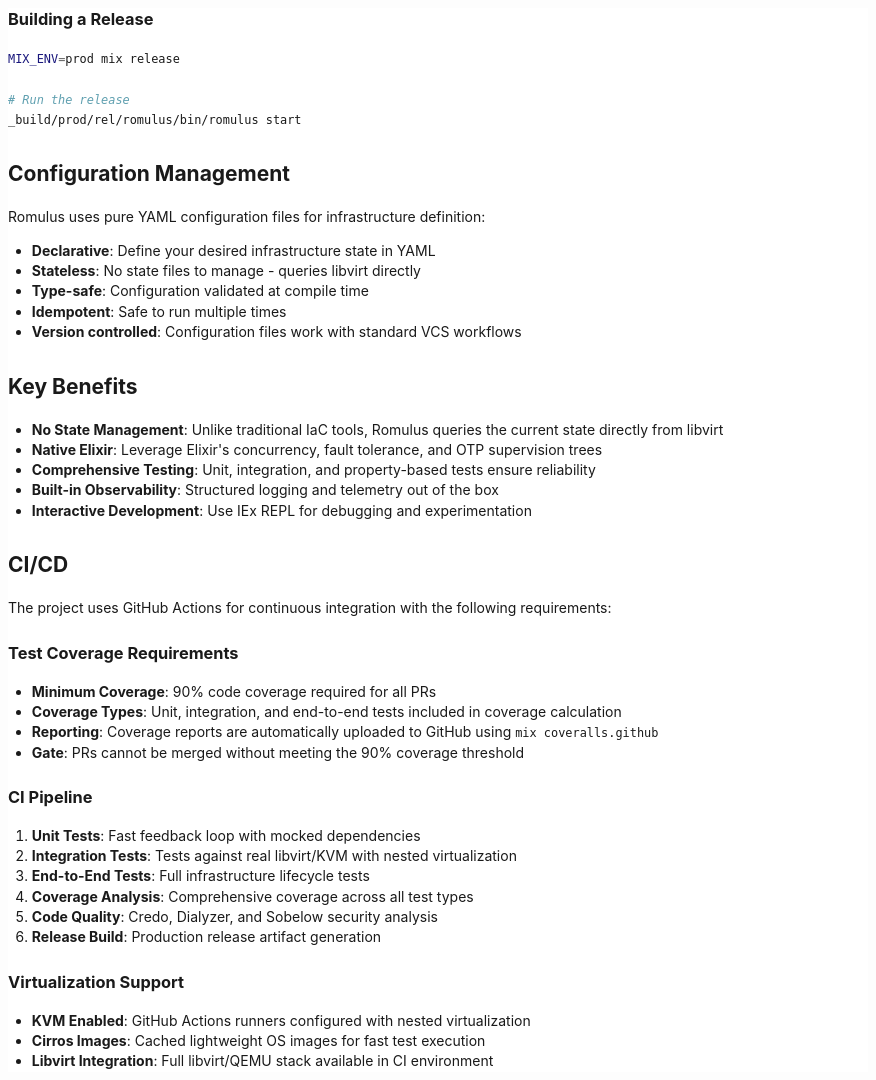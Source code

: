### Building a Release

```bash
MIX_ENV=prod mix release

# Run the release
_build/prod/rel/romulus/bin/romulus start
```

## Configuration Management

Romulus uses pure YAML configuration files for infrastructure definition:

- **Declarative**: Define your desired infrastructure state in YAML
- **Stateless**: No state files to manage - queries libvirt directly  
- **Type-safe**: Configuration validated at compile time
- **Idempotent**: Safe to run multiple times
- **Version controlled**: Configuration files work with standard VCS workflows

## Key Benefits

- **No State Management**: Unlike traditional IaC tools, Romulus queries the current state directly from libvirt
- **Native Elixir**: Leverage Elixir's concurrency, fault tolerance, and OTP supervision trees
- **Comprehensive Testing**: Unit, integration, and property-based tests ensure reliability
- **Built-in Observability**: Structured logging and telemetry out of the box
- **Interactive Development**: Use IEx REPL for debugging and experimentation

## CI/CD

The project uses GitHub Actions for continuous integration with the following requirements:

### Test Coverage Requirements

- **Minimum Coverage**: 90% code coverage required for all PRs
- **Coverage Types**: Unit, integration, and end-to-end tests included in coverage calculation
- **Reporting**: Coverage reports are automatically uploaded to GitHub using `mix coveralls.github`
- **Gate**: PRs cannot be merged without meeting the 90% coverage threshold

### CI Pipeline

1. **Unit Tests**: Fast feedback loop with mocked dependencies
2. **Integration Tests**: Tests against real libvirt/KVM with nested virtualization
3. **End-to-End Tests**: Full infrastructure lifecycle tests
4. **Coverage Analysis**: Comprehensive coverage across all test types
5. **Code Quality**: Credo, Dialyzer, and Sobelow security analysis
6. **Release Build**: Production release artifact generation

### Virtualization Support

- **KVM Enabled**: GitHub Actions runners configured with nested virtualization
- **Cirros Images**: Cached lightweight OS images for fast test execution
- **Libvirt Integration**: Full libvirt/QEMU stack available in CI environment
